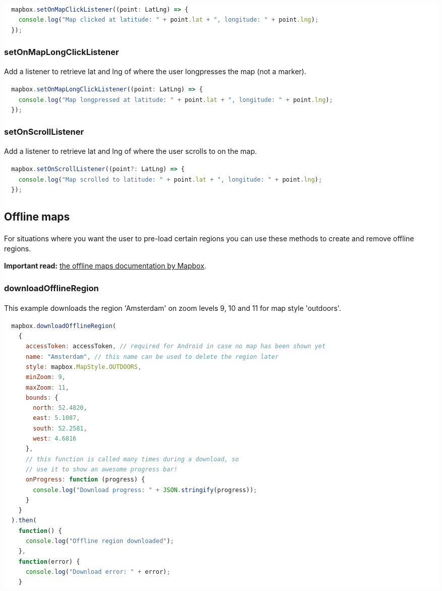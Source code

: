 ```typescript
  mapbox.setOnMapClickListener((point: LatLng) => {
    console.log("Map clicked at latitude: " + point.lat + ", longitude: " + point.lng);
  });
```

### setOnMapLongClickListener
Add a listener to retrieve lat and lng of where the user longpresses the map (not a marker).

```typescript
  mapbox.setOnMapLongClickListener((point: LatLng) => {
    console.log("Map longpressed at latitude: " + point.lat + ", longitude: " + point.lng);
  });
```

### setOnScrollListener
Add a listener to retrieve lat and lng of where the user scrolls to on the map.

```typescript
  mapbox.setOnScrollListener((point?: LatLng) => {
    console.log("Map scrolled to latitude: " + point.lat + ", longitude: " + point.lng);
  });
```


[](#offline-maps)


[](#offline-maps)

## Offline maps
For situations where you want the user to pre-load certain regions you can use these methods to create and remove offline regions.

__Important read:__ [the offline maps documentation by Mapbox](https://www.mapbox.com/help/mobile-offline/).

### downloadOfflineRegion
This example downloads the region 'Amsterdam' on zoom levels 9, 10 and 11 for map style 'outdoors'.

```js
  mapbox.downloadOfflineRegion(
    {
      accessToken: accessToken, // required for Android in case no map has been shown yet
      name: "Amsterdam", // this name can be used to delete the region later
      style: mapbox.MapStyle.OUTDOORS,
      minZoom: 9,
      maxZoom: 11,
      bounds: {
        north: 52.4820,
        east: 5.1087,
        south: 52.2581,
        west: 4.6816
      },
      // this function is called many times during a download, so
      // use it to show an awesome progress bar!
      onProgress: function (progress) {
        console.log("Download progress: " + JSON.stringify(progress));
      }
    }
  ).then(
    function() {
      console.log("Offline region downloaded");
    },
    function(error) {
      console.log("Download error: " + error);
    }
```